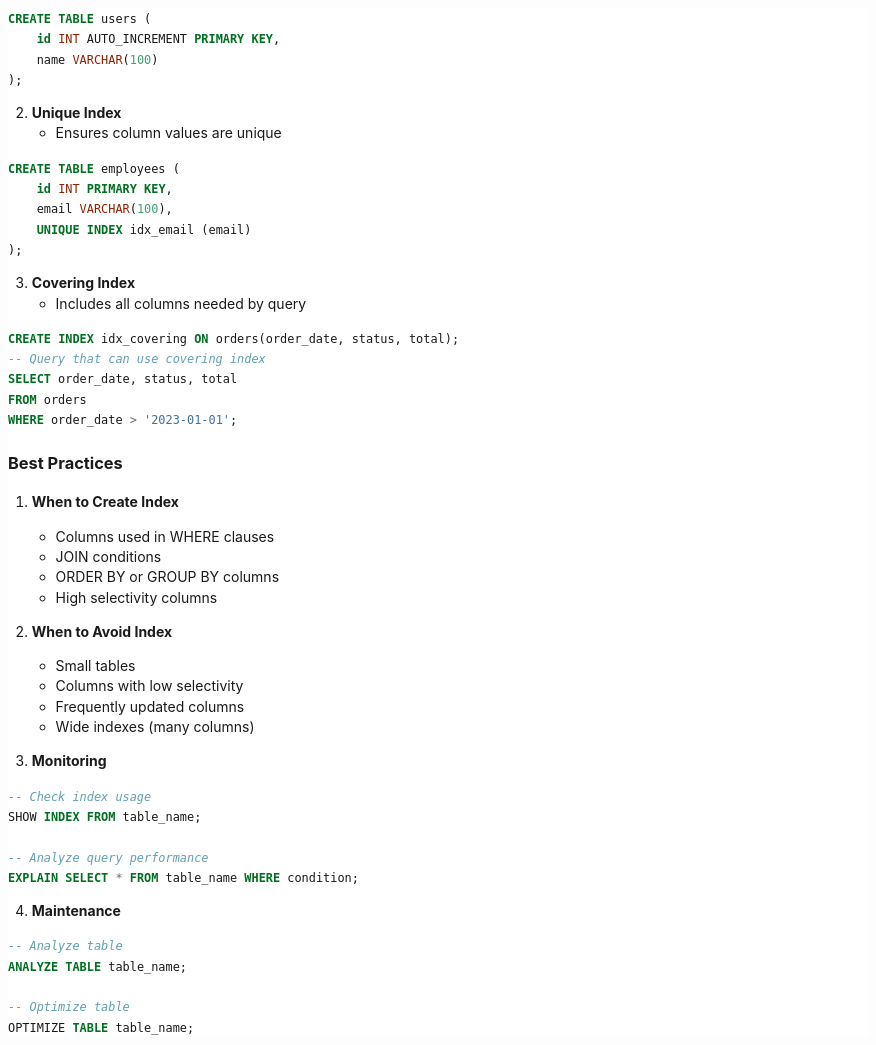 ```sql
CREATE TABLE users (
    id INT AUTO_INCREMENT PRIMARY KEY,
    name VARCHAR(100)
);
```

2. **Unique Index**
   - Ensures column values are unique

```sql
CREATE TABLE employees (
    id INT PRIMARY KEY,
    email VARCHAR(100),
    UNIQUE INDEX idx_email (email)
);
```

3. **Covering Index**
   - Includes all columns needed by query

```sql
CREATE INDEX idx_covering ON orders(order_date, status, total);
-- Query that can use covering index
SELECT order_date, status, total
FROM orders
WHERE order_date > '2023-01-01';
```

### Best Practices

1. **When to Create Index**

   - Columns used in WHERE clauses
   - JOIN conditions
   - ORDER BY or GROUP BY columns
   - High selectivity columns

2. **When to Avoid Index**

   - Small tables
   - Columns with low selectivity
   - Frequently updated columns
   - Wide indexes (many columns)

3. **Monitoring**

```sql
-- Check index usage
SHOW INDEX FROM table_name;

-- Analyze query performance
EXPLAIN SELECT * FROM table_name WHERE condition;
```

4. **Maintenance**

```sql
-- Analyze table
ANALYZE TABLE table_name;

-- Optimize table
OPTIMIZE TABLE table_name;
```
